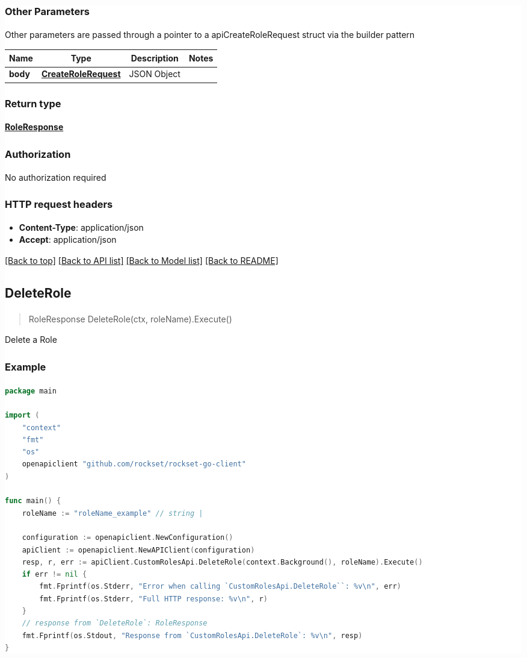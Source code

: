 

### Other Parameters

Other parameters are passed through a pointer to a apiCreateRoleRequest struct via the builder pattern


Name | Type | Description  | Notes
------------- | ------------- | ------------- | -------------
 **body** | [**CreateRoleRequest**](CreateRoleRequest.md) | JSON Object | 

### Return type

[**RoleResponse**](RoleResponse.md)

### Authorization

No authorization required

### HTTP request headers

- **Content-Type**: application/json
- **Accept**: application/json

[[Back to top]](#) [[Back to API list]](../README.md#documentation-for-api-endpoints)
[[Back to Model list]](../README.md#documentation-for-models)
[[Back to README]](../README.md)


## DeleteRole

> RoleResponse DeleteRole(ctx, roleName).Execute()

Delete a Role



### Example

```go
package main

import (
    "context"
    "fmt"
    "os"
    openapiclient "github.com/rockset/rockset-go-client"
)

func main() {
    roleName := "roleName_example" // string | 

    configuration := openapiclient.NewConfiguration()
    apiClient := openapiclient.NewAPIClient(configuration)
    resp, r, err := apiClient.CustomRolesApi.DeleteRole(context.Background(), roleName).Execute()
    if err != nil {
        fmt.Fprintf(os.Stderr, "Error when calling `CustomRolesApi.DeleteRole``: %v\n", err)
        fmt.Fprintf(os.Stderr, "Full HTTP response: %v\n", r)
    }
    // response from `DeleteRole`: RoleResponse
    fmt.Fprintf(os.Stdout, "Response from `CustomRolesApi.DeleteRole`: %v\n", resp)
}
```

